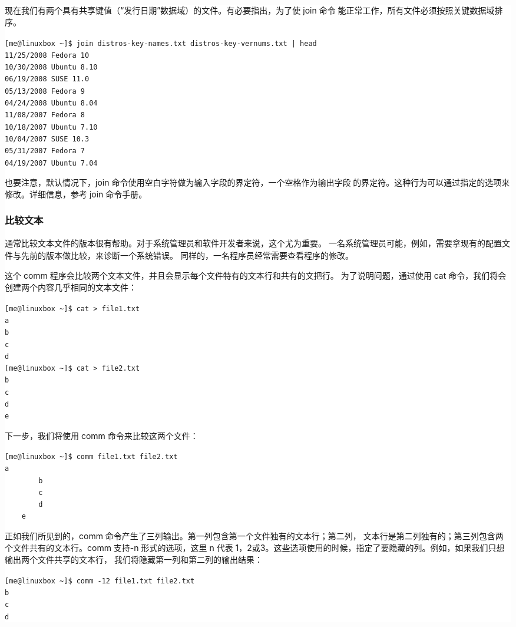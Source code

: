 现在我们有两个具有共享键值（“发行日期”数据域）的文件。有必要指出，为了使 join 命令
能正常工作，所有文件必须按照关键数据域排序。

    [me@linuxbox ~]$ join distros-key-names.txt distros-key-vernums.txt | head
    11/25/2008 Fedora 10
    10/30/2008 Ubuntu 8.10
    06/19/2008 SUSE 11.0
    05/13/2008 Fedora 9
    04/24/2008 Ubuntu 8.04
    11/08/2007 Fedora 8
    10/18/2007 Ubuntu 7.10
    10/04/2007 SUSE 10.3
    05/31/2007 Fedora 7
    04/19/2007 Ubuntu 7.04

也要注意，默认情况下，join 命令使用空白字符做为输入字段的界定符，一个空格作为输出字段
的界定符。这种行为可以通过指定的选项来修改。详细信息，参考 join 命令手册。

### 比较文本 

通常比较文本文件的版本很有帮助。对于系统管理员和软件开发者来说，这个尤为重要。
一名系统管理员可能，例如，需要拿现有的配置文件与先前的版本做比较，来诊断一个系统错误。
同样的，一名程序员经常需要查看程序的修改。

这个 comm 程序会比较两个文本文件，并且会显示每个文件特有的文本行和共有的文把行。
为了说明问题，通过使用 cat 命令，我们将会创建两个内容几乎相同的文本文件：

    [me@linuxbox ~]$ cat > file1.txt
    a
    b
    c
    d
    [me@linuxbox ~]$ cat > file2.txt
    b
    c
    d
    e

下一步，我们将使用 comm 命令来比较这两个文件：

    [me@linuxbox ~]$ comm file1.txt file2.txt
    a
            b
            c
            d
        e

正如我们所见到的，comm 命令产生了三列输出。第一列包含第一个文件独有的文本行；第二列，
文本行是第二列独有的；第三列包含两个文件共有的文本行。comm 支持-n 形式的选项，这里 n 代表
1，2或3。这些选项使用的时候，指定了要隐藏的列。例如，如果我们只想输出两个文件共享的文本行，
我们将隐藏第一列和第二列的输出结果：

    [me@linuxbox ~]$ comm -12 file1.txt file2.txt
    b
    c
    d
